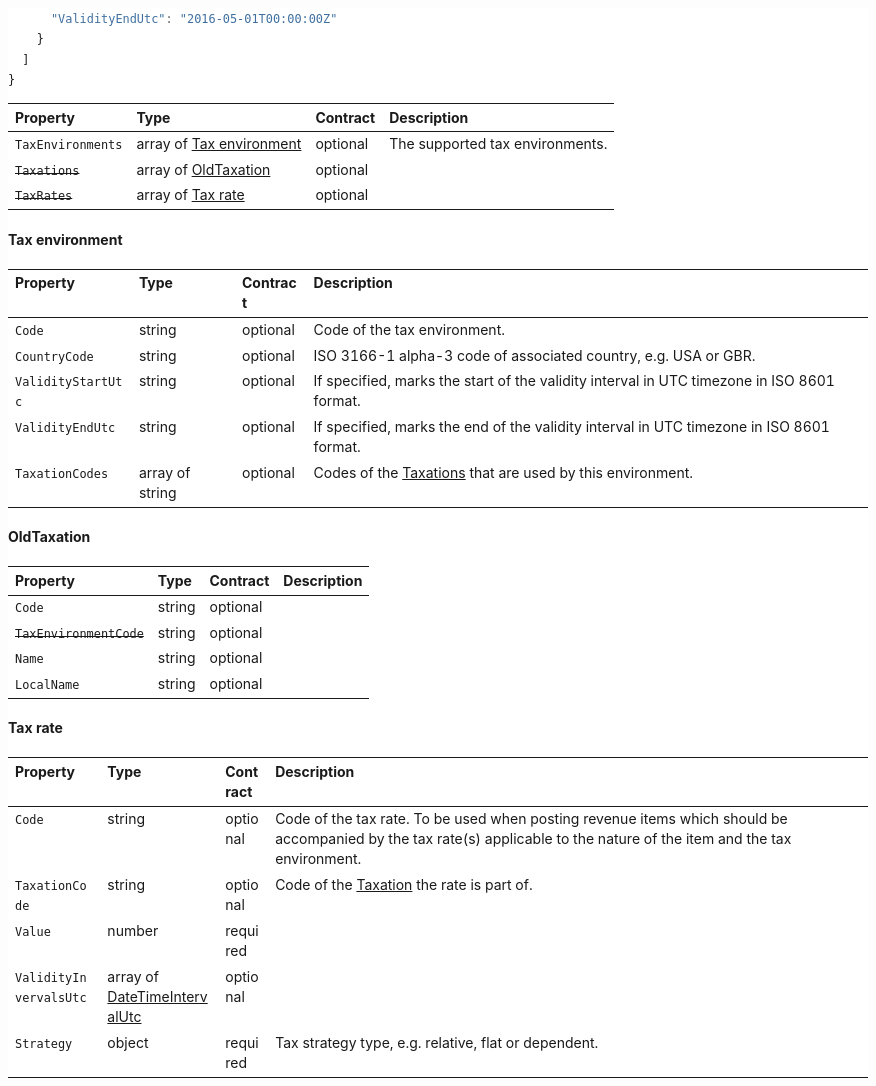 ```javascript
      "ValidityEndUtc": "2016-05-01T00:00:00Z"
    }
  ]
}
```

| Property | Type | Contract | Description |
| :-- | :-- | :-- | :-- |
| `TaxEnvironments` | array of [Tax environment](#TaxEnvironment) | optional | The supported tax environments. |
| ~~`Taxations`~~ | array of [OldTaxation](#OldTaxation) | optional |  |
| ~~`TaxRates`~~ | array of [Tax rate](#TaxRate) | optional |  |

#### Tax environment

| Property | Type | Contract | Description |
| :-- | :-- | :-- | :-- |
| `Code` | string | optional | Code of the tax environment. |
| `CountryCode` | string | optional | ISO 3166-1 alpha-3 code of associated country, e.g. USA or GBR. |
| `ValidityStartUtc` | string | optional | If specified, marks the start of the validity interval in UTC timezone in ISO 8601 format. |
| `ValidityEndUtc` | string | optional | If specified, marks the end of the validity interval in UTC timezone in ISO 8601 format. |
| `TaxationCodes` | array of string | optional | Codes of the [Taxations](https://mews-systems.gitbook.io/connector-api/operations/#taxation) that are used by this environment. |

#### OldTaxation

| Property | Type | Contract | Description |
| :-- | :-- | :-- | :-- |
| `Code` | string | optional |  |
| ~~`TaxEnvironmentCode`~~ | string | optional |  |
| `Name` | string | optional |  |
| `LocalName` | string | optional |  |

#### Tax rate

| Property | Type | Contract | Description |
| :-- | :-- | :-- | :-- |
| `Code` | string | optional | Code of the tax rate. To be used when posting revenue items which should be accompanied by the tax rate(s) applicable to the nature of the item and the tax environment. |
| `TaxationCode` | string | optional | Code of the [Taxation](https://mews-systems.gitbook.io/connector-api/operations/#taxation) the rate is part of. |
| `Value` | number | required |  |
| `ValidityInvervalsUtc` | array of [DateTimeIntervalUtc](#DateTimeIntervalUtc) | optional |  |
| `Strategy` | object | required | Tax strategy type, e.g. relative, flat or dependent. |
